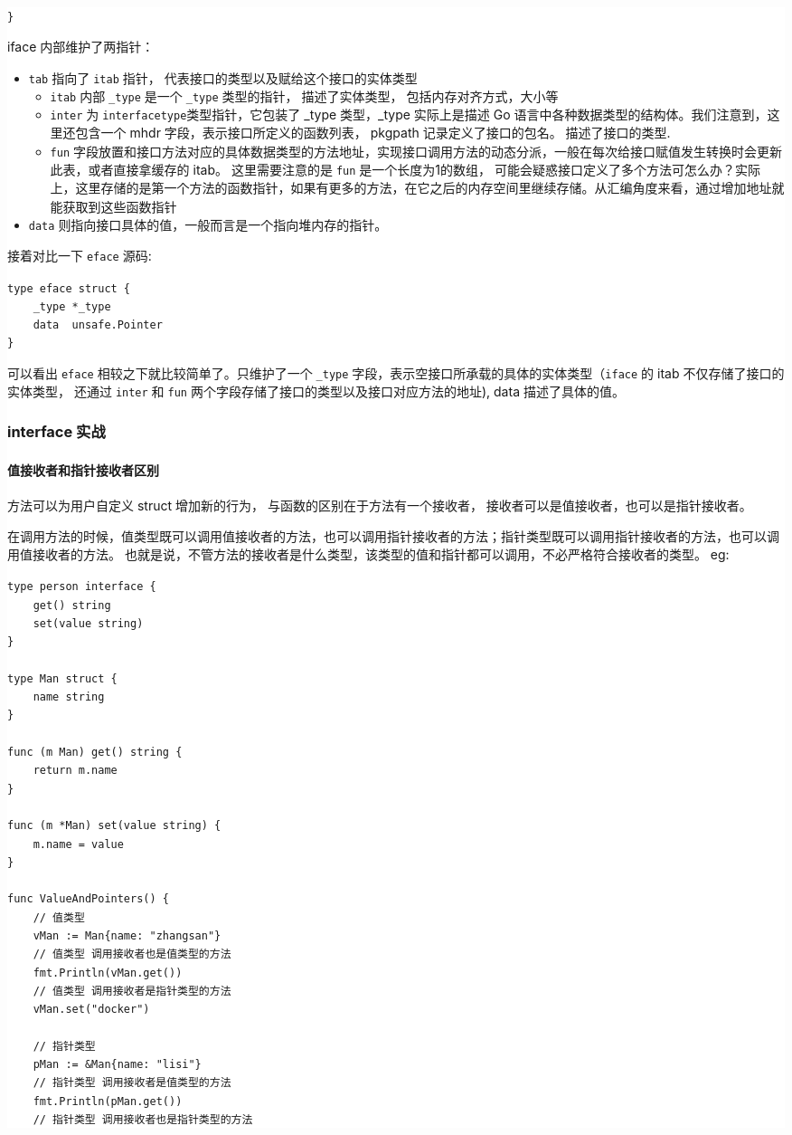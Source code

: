 ``` 
}
```

iface 内部维护了两指针：
- `tab` 指向了 `itab` 指针， 代表接口的类型以及赋给这个接口的实体类型
  - `itab` 内部 `_type` 是一个 `_type` 类型的指针， 描述了实体类型， 包括内存对齐方式，大小等
  - `inter` 为 `interfacetype`类型指针，它包装了 _type 类型，_type 实际上是描述 Go 语言中各种数据类型的结构体。我们注意到，这里还包含一个 mhdr 字段，表示接口所定义的函数列表， pkgpath 记录定义了接口的包名。 描述了接口的类型.
  - `fun` 字段放置和接口方法对应的具体数据类型的方法地址，实现接口调用方法的动态分派，一般在每次给接口赋值发生转换时会更新此表，或者直接拿缓存的 itab。 这里需要注意的是 `fun` 是一个长度为1的数组， 可能会疑惑接口定义了多个方法可怎么办？实际上，这里存储的是第一个方法的函数指针，如果有更多的方法，在它之后的内存空间里继续存储。从汇编角度来看，通过增加地址就能获取到这些函数指针
- `data` 则指向接口具体的值，一般而言是一个指向堆内存的指针。


接着对比一下 `eface` 源码:

``` 
type eface struct {
    _type *_type
    data  unsafe.Pointer
}
```

可以看出 `eface`  相较之下就比较简单了。只维护了一个 `_type` 字段，表示空接口所承载的具体的实体类型（`iface` 的 itab 不仅存储了接口的实体类型， 还通过 `inter` 和 `fun` 两个字段存储了接口的类型以及接口对应方法的地址), data 描述了具体的值。




### interface 实战

#### 值接收者和指针接收者区别

方法可以为用户自定义 struct 增加新的行为， 与函数的区别在于方法有一个接收者， 接收者可以是值接收者，也可以是指针接收者。

在调用方法的时候，值类型既可以调用值接收者的方法，也可以调用指针接收者的方法；指针类型既可以调用指针接收者的方法，也可以调用值接收者的方法。 
也就是说，不管方法的接收者是什么类型，该类型的值和指针都可以调用，不必严格符合接收者的类型。
eg:
``` 
type person interface {
	get() string
	set(value string)
}

type Man struct {
	name string
}

func (m Man) get() string {
	return m.name
}

func (m *Man) set(value string) {
	m.name = value
}

func ValueAndPointers() {
	// 值类型
	vMan := Man{name: "zhangsan"}
	// 值类型 调用接收者也是值类型的方法
	fmt.Println(vMan.get())
	// 值类型 调用接收者是指针类型的方法
	vMan.set("docker")

	// 指针类型
	pMan := &Man{name: "lisi"}
	// 指针类型 调用接收者是值类型的方法
	fmt.Println(pMan.get())
	// 指针类型 调用接收者也是指针类型的方法
```